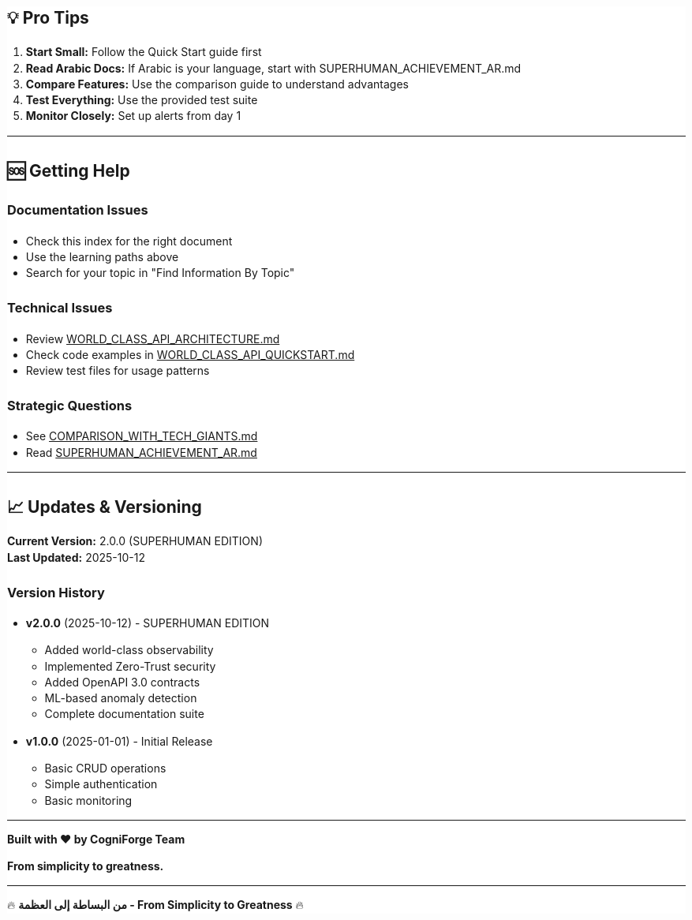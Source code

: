 
## 💡 Pro Tips

1. **Start Small:** Follow the Quick Start guide first
2. **Read Arabic Docs:** If Arabic is your language, start with SUPERHUMAN_ACHIEVEMENT_AR.md
3. **Compare Features:** Use the comparison guide to understand advantages
4. **Test Everything:** Use the provided test suite
5. **Monitor Closely:** Set up alerts from day 1

---

## 🆘 Getting Help

### Documentation Issues
- Check this index for the right document
- Use the learning paths above
- Search for your topic in "Find Information By Topic"

### Technical Issues
- Review [WORLD_CLASS_API_ARCHITECTURE.md](./WORLD_CLASS_API_ARCHITECTURE.md)
- Check code examples in [WORLD_CLASS_API_QUICKSTART.md](./WORLD_CLASS_API_QUICKSTART.md)
- Review test files for usage patterns

### Strategic Questions
- See [COMPARISON_WITH_TECH_GIANTS.md](./COMPARISON_WITH_TECH_GIANTS.md)
- Read [SUPERHUMAN_ACHIEVEMENT_AR.md](./SUPERHUMAN_ACHIEVEMENT_AR.md)

---

## 📈 Updates & Versioning

**Current Version:** 2.0.0 (SUPERHUMAN EDITION)  
**Last Updated:** 2025-10-12

### Version History

- **v2.0.0** (2025-10-12) - SUPERHUMAN EDITION
  - Added world-class observability
  - Implemented Zero-Trust security
  - Added OpenAPI 3.0 contracts
  - ML-based anomaly detection
  - Complete documentation suite

- **v1.0.0** (2025-01-01) - Initial Release
  - Basic CRUD operations
  - Simple authentication
  - Basic monitoring

---

**Built with ❤️ by CogniForge Team**

**From simplicity to greatness.**

---

🔥 **من البساطة إلى العظمة - From Simplicity to Greatness** 🔥

